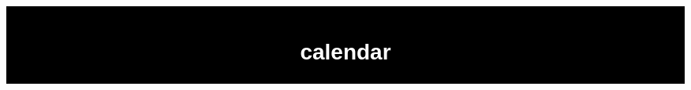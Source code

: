 # calendar
<!DOCTYPE html>
<html lang="ru">
<head>
  <meta charset="UTF-8">
  <title>Календарь</title>
  <style>
    body {
      font-family: sans-serif;
      background-color: #000;
      color: #fff;
      display: flex;
      flex-direction: column;
      align-items: center;
      padding: 20px;
    }

    h1 {
      margin: 10px;
    }

    .calendar {
      width: 350px;
    }

    .header {
      display: flex;
      justify-content: space-between;
      align-items: center;
    }

    .days, .dates {
      display: grid;
      grid-template-columns: repeat(7, 1fr);
      text-align: center;
      margin-top: 10px;
    }

    .days div {
      font-weight: bold;
      padding: 8px 0;
    }

    .dates div {
      padding: 10px 0;
    }

    .today {
      background: #ff3b30;
      border-radius: 50%;
      color: white;
      font-weight: bold;
    }
